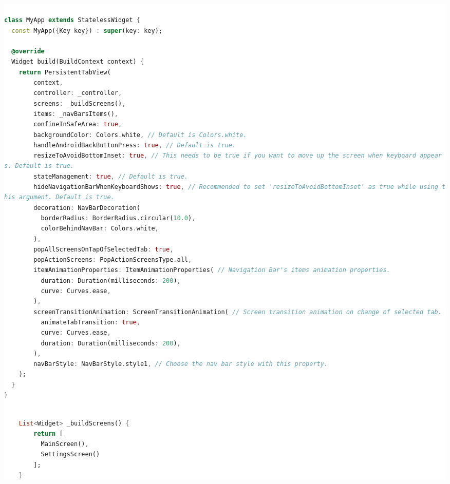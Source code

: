 ```dart

class MyApp extends StatelessWidget {
  const MyApp({Key key}) : super(key: key);

  @override
  Widget build(BuildContext context) {
    return PersistentTabView(
        context,
        controller: _controller,
        screens: _buildScreens(),
        items: _navBarsItems(),
        confineInSafeArea: true,
        backgroundColor: Colors.white, // Default is Colors.white.
        handleAndroidBackButtonPress: true, // Default is true.
        resizeToAvoidBottomInset: true, // This needs to be true if you want to move up the screen when keyboard appears. Default is true.
        stateManagement: true, // Default is true.
        hideNavigationBarWhenKeyboardShows: true, // Recommended to set 'resizeToAvoidBottomInset' as true while using this argument. Default is true.
        decoration: NavBarDecoration(
          borderRadius: BorderRadius.circular(10.0),
          colorBehindNavBar: Colors.white,
        ),
        popAllScreensOnTapOfSelectedTab: true,
        popActionScreens: PopActionScreensType.all,
        itemAnimationProperties: ItemAnimationProperties( // Navigation Bar's items animation properties.
          duration: Duration(milliseconds: 200),
          curve: Curves.ease,
        ),
        screenTransitionAnimation: ScreenTransitionAnimation( // Screen transition animation on change of selected tab.
          animateTabTransition: true,
          curve: Curves.ease,
          duration: Duration(milliseconds: 200),
        ),
        navBarStyle: NavBarStyle.style1, // Choose the nav bar style with this property.
    );
  }
}

```

```dart

    List<Widget> _buildScreens() {
        return [
          MainScreen(),
          SettingsScreen()
        ];
    }

```
